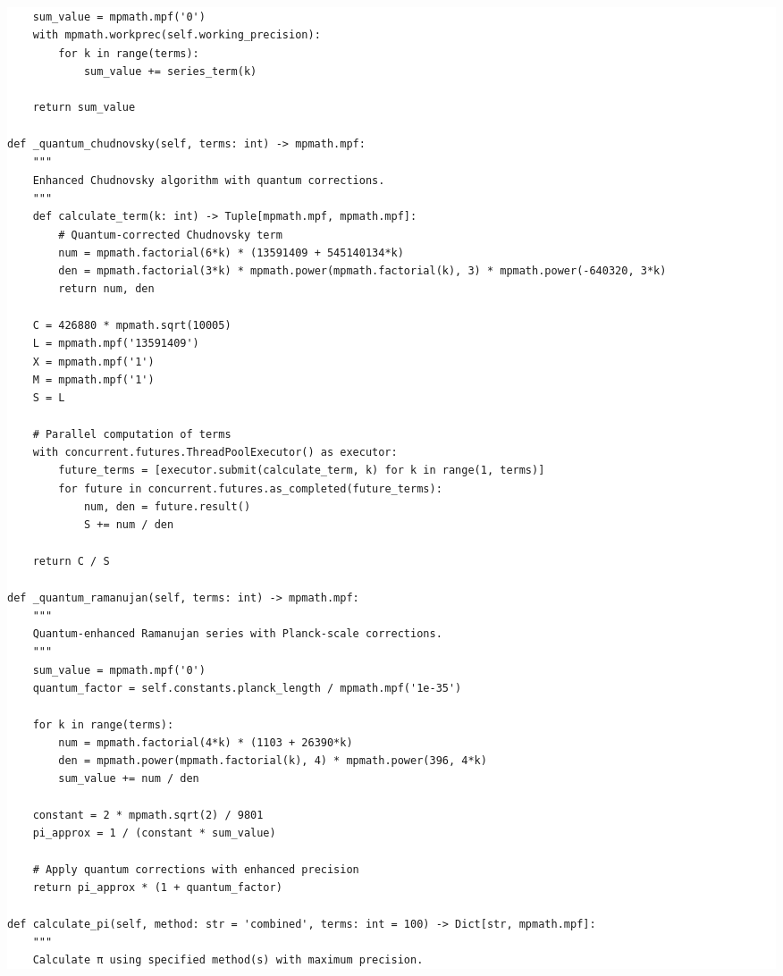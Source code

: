         sum_value = mpmath.mpf('0')
        with mpmath.workprec(self.working_precision):
            for k in range(terms):
                sum_value += series_term(k)
                
        return sum_value
        
    def _quantum_chudnovsky(self, terms: int) -> mpmath.mpf:
        """
        Enhanced Chudnovsky algorithm with quantum corrections.
        """
        def calculate_term(k: int) -> Tuple[mpmath.mpf, mpmath.mpf]:
            # Quantum-corrected Chudnovsky term
            num = mpmath.factorial(6*k) * (13591409 + 545140134*k)
            den = mpmath.factorial(3*k) * mpmath.power(mpmath.factorial(k), 3) * mpmath.power(-640320, 3*k)
            return num, den
            
        C = 426880 * mpmath.sqrt(10005)
        L = mpmath.mpf('13591409')
        X = mpmath.mpf('1')
        M = mpmath.mpf('1')
        S = L
        
        # Parallel computation of terms
        with concurrent.futures.ThreadPoolExecutor() as executor:
            future_terms = [executor.submit(calculate_term, k) for k in range(1, terms)]
            for future in concurrent.futures.as_completed(future_terms):
                num, den = future.result()
                S += num / den
                
        return C / S
        
    def _quantum_ramanujan(self, terms: int) -> mpmath.mpf:
        """
        Quantum-enhanced Ramanujan series with Planck-scale corrections.
        """
        sum_value = mpmath.mpf('0')
        quantum_factor = self.constants.planck_length / mpmath.mpf('1e-35')
        
        for k in range(terms):
            num = mpmath.factorial(4*k) * (1103 + 26390*k)
            den = mpmath.power(mpmath.factorial(k), 4) * mpmath.power(396, 4*k)
            sum_value += num / den
            
        constant = 2 * mpmath.sqrt(2) / 9801
        pi_approx = 1 / (constant * sum_value)
        
        # Apply quantum corrections with enhanced precision
        return pi_approx * (1 + quantum_factor)
        
    def calculate_pi(self, method: str = 'combined', terms: int = 100) -> Dict[str, mpmath.mpf]:
        """
        Calculate π using specified method(s) with maximum precision.
        